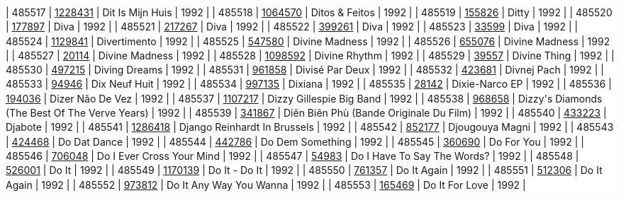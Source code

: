 | 485517 | [1228431](https://www.discogs.com/master/1228431) | Dit Is Mijn Huis | 1992 |
| 485518 | [1064570](https://www.discogs.com/master/1064570) | Ditos & Feitos | 1992 |
| 485519 | [155826](https://www.discogs.com/master/155826) | Ditty | 1992 |
| 485520 | [177897](https://www.discogs.com/master/177897) | Diva | 1992 |
| 485521 | [217267](https://www.discogs.com/master/217267) | Diva | 1992 |
| 485522 | [399261](https://www.discogs.com/master/399261) | Diva | 1992 |
| 485523 | [33599](https://www.discogs.com/master/33599) | Diva | 1992 |
| 485524 | [1129841](https://www.discogs.com/master/1129841) | Divertimento | 1992 |
| 485525 | [547580](https://www.discogs.com/master/547580) | Divine Madness | 1992 |
| 485526 | [655076](https://www.discogs.com/master/655076) | Divine Madness | 1992 |
| 485527 | [20114](https://www.discogs.com/master/20114) | Divine Madness | 1992 |
| 485528 | [1098592](https://www.discogs.com/master/1098592) | Divine Rhythm | 1992 |
| 485529 | [39557](https://www.discogs.com/master/39557) | Divine Thing | 1992 |
| 485530 | [497215](https://www.discogs.com/master/497215) | Diving Dreams | 1992 |
| 485531 | [961858](https://www.discogs.com/master/961858) | Divisé Par Deux | 1992 |
| 485532 | [423681](https://www.discogs.com/master/423681) | Divnej Pach | 1992 |
| 485533 | [94946](https://www.discogs.com/master/94946) | Dix Neuf Huit | 1992 |
| 485534 | [997135](https://www.discogs.com/master/997135) | Dixiana | 1992 |
| 485535 | [28142](https://www.discogs.com/master/28142) | Dixie-Narco EP | 1992 |
| 485536 | [194036](https://www.discogs.com/master/194036) | Dizer Não De Vez | 1992 |
| 485537 | [1107217](https://www.discogs.com/master/1107217) | Dizzy Gillespie Big Band | 1992 |
| 485538 | [968658](https://www.discogs.com/master/968658) | Dizzy's Diamonds (The Best Of The Verve Years) | 1992 |
| 485539 | [341867](https://www.discogs.com/master/341867) | Diên Biên Phù (Bande Originale Du Film) | 1992 |
| 485540 | [433223](https://www.discogs.com/master/433223) | Djabote | 1992 |
| 485541 | [1286418](https://www.discogs.com/master/1286418) | Django Reinhardt In Brussels | 1992 |
| 485542 | [852177](https://www.discogs.com/master/852177) | Djougouya Magni | 1992 |
| 485543 | [424468](https://www.discogs.com/master/424468) | Do Dat Dance | 1992 |
| 485544 | [442786](https://www.discogs.com/master/442786) | Do Dem Something | 1992 |
| 485545 | [360690](https://www.discogs.com/master/360690) | Do For You | 1992 |
| 485546 | [706048](https://www.discogs.com/master/706048) | Do I Ever Cross Your Mind | 1992 |
| 485547 | [54983](https://www.discogs.com/master/54983) | Do I Have To Say The Words? | 1992 |
| 485548 | [526001](https://www.discogs.com/master/526001) | Do It | 1992 |
| 485549 | [1170139](https://www.discogs.com/master/1170139) | Do It - Do It | 1992 |
| 485550 | [761357](https://www.discogs.com/master/761357) | Do It Again | 1992 |
| 485551 | [512306](https://www.discogs.com/master/512306) | Do It Again | 1992 |
| 485552 | [973812](https://www.discogs.com/master/973812) | Do It Any Way You Wanna | 1992 |
| 485553 | [165469](https://www.discogs.com/master/165469) | Do It For Love | 1992 |